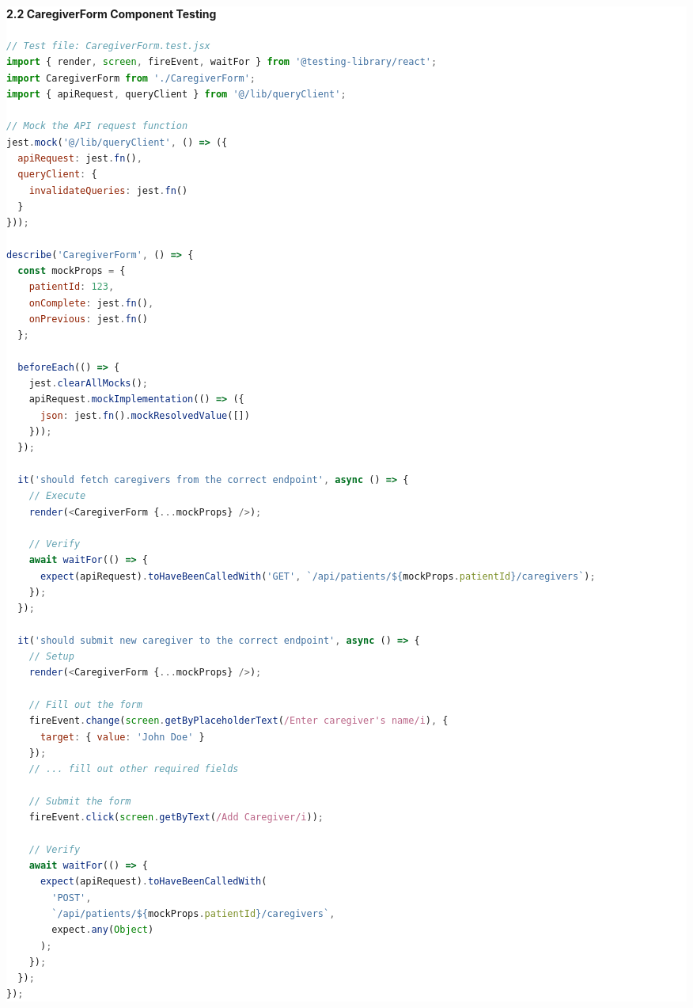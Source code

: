 #### 2.2 CaregiverForm Component Testing

```javascript
// Test file: CaregiverForm.test.jsx
import { render, screen, fireEvent, waitFor } from '@testing-library/react';
import CaregiverForm from './CaregiverForm';
import { apiRequest, queryClient } from '@/lib/queryClient';

// Mock the API request function
jest.mock('@/lib/queryClient', () => ({
  apiRequest: jest.fn(),
  queryClient: {
    invalidateQueries: jest.fn()
  }
}));

describe('CaregiverForm', () => {
  const mockProps = {
    patientId: 123,
    onComplete: jest.fn(),
    onPrevious: jest.fn()
  };

  beforeEach(() => {
    jest.clearAllMocks();
    apiRequest.mockImplementation(() => ({
      json: jest.fn().mockResolvedValue([])
    }));
  });

  it('should fetch caregivers from the correct endpoint', async () => {
    // Execute
    render(<CaregiverForm {...mockProps} />);
    
    // Verify
    await waitFor(() => {
      expect(apiRequest).toHaveBeenCalledWith('GET', `/api/patients/${mockProps.patientId}/caregivers`);
    });
  });

  it('should submit new caregiver to the correct endpoint', async () => {
    // Setup
    render(<CaregiverForm {...mockProps} />);
    
    // Fill out the form
    fireEvent.change(screen.getByPlaceholderText(/Enter caregiver's name/i), {
      target: { value: 'John Doe' }
    });
    // ... fill out other required fields
    
    // Submit the form
    fireEvent.click(screen.getByText(/Add Caregiver/i));
    
    // Verify
    await waitFor(() => {
      expect(apiRequest).toHaveBeenCalledWith(
        'POST', 
        `/api/patients/${mockProps.patientId}/caregivers`,
        expect.any(Object)
      );
    });
  });
});
```
